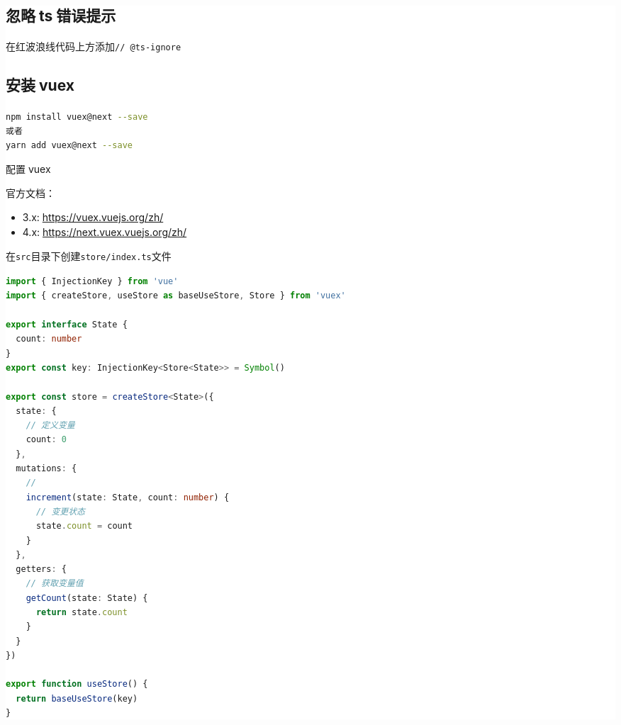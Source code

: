 ## 忽略 ts 错误提示

在红波浪线代码上方添加`// @ts-ignore`

## 安装 vuex

```sh
npm install vuex@next --save
或者
yarn add vuex@next --save
```

配置 vuex

官方文档：

- 3.x: https://vuex.vuejs.org/zh/
- 4.x: https://next.vuex.vuejs.org/zh/

在`src`目录下创建`store/index.ts`文件

```ts
import { InjectionKey } from 'vue'
import { createStore, useStore as baseUseStore, Store } from 'vuex'

export interface State {
  count: number
}
export const key: InjectionKey<Store<State>> = Symbol()

export const store = createStore<State>({
  state: {
    // 定义变量
    count: 0
  },
  mutations: {
    //
    increment(state: State, count: number) {
      // 变更状态
      state.count = count
    }
  },
  getters: {
    // 获取变量值
    getCount(state: State) {
      return state.count
    }
  }
})

export function useStore() {
  return baseUseStore(key)
}
```

